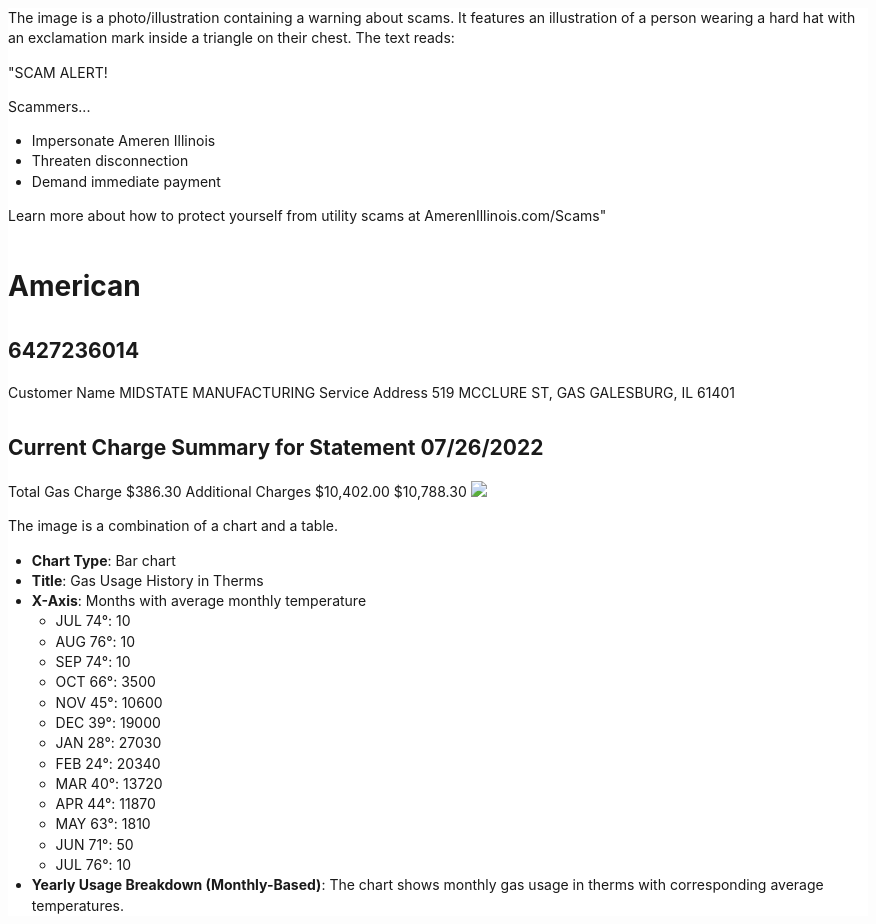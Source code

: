 The image is a photo/illustration containing a warning about scams. It features an illustration of a person wearing a hard hat with an exclamation mark inside a triangle on their chest. The text reads:

"SCAM ALERT!

Scammers...
- Impersonate Ameren Illinois
- Threaten disconnection
- Demand immediate payment

Learn more about how to protect yourself from utility scams at AmerenIllinois.com/Scams"

# American 

## 6427236014

Customer Name
MIDSTATE MANUFACTURING
Service Address
519 MCCLURE ST, GAS
GALESBURG, IL 61401

## Current Charge Summary for Statement 07/26/2022

Total Gas Charge
\$386.30
Additional Charges
\$10,402.00
\$10,788.30
![](images/img-3.jpeg)

The image is a combination of a chart and a table.

- **Chart Type**: Bar chart
- **Title**: Gas Usage History in Therms
- **X-Axis**: Months with average monthly temperature
  - JUL 74°: 10
  - AUG 76°: 10
  - SEP 74°: 10
  - OCT 66°: 3500
  - NOV 45°: 10600
  - DEC 39°: 19000
  - JAN 28°: 27030
  - FEB 24°: 20340
  - MAR 40°: 13720
  - APR 44°: 11870
  - MAY 63°: 1810
  - JUN 71°: 50
  - JUL 76°: 10
- **Yearly Usage Breakdown (Monthly-Based)**: The chart shows monthly gas usage in therms with corresponding average temperatures.
